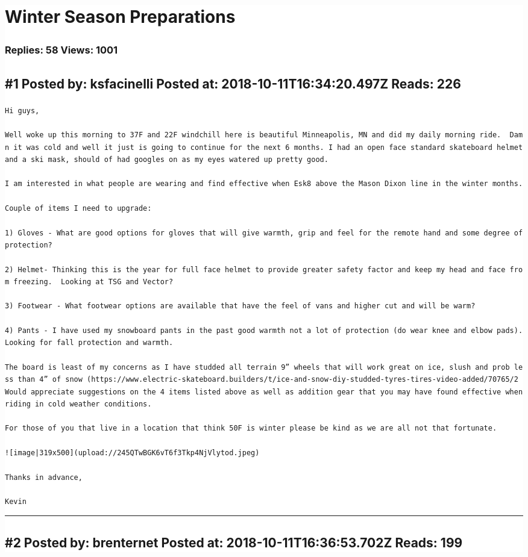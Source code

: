 # Winter Season Preparations

### Replies: 58 Views: 1001

## \#1 Posted by: ksfacinelli Posted at: 2018-10-11T16:34:20.497Z Reads: 226

```
Hi guys,

Well woke up this morning to 37F and 22F windchill here is beautiful Minneapolis, MN and did my daily morning ride.  Damn it was cold and well it just is going to continue for the next 6 months. I had an open face standard skateboard helmet and a ski mask, should of had googles on as my eyes watered up pretty good.

I am interested in what people are wearing and find effective when Esk8 above the Mason Dixon line in the winter months.

Couple of items I need to upgrade:

1) Gloves - What are good options for gloves that will give warmth, grip and feel for the remote hand and some degree of protection?

2) Helmet- Thinking this is the year for full face helmet to provide greater safety factor and keep my head and face from freezing.  Looking at TSG and Vector?

3) Footwear - What footwear options are available that have the feel of vans and higher cut and will be warm?

4) Pants - I have used my snowboard pants in the past good warmth not a lot of protection (do wear knee and elbow pads).  Looking for fall protection and warmth.

The board is least of my concerns as I have studded all terrain 9” wheels that will work great on ice, slush and prob less than 4” of snow (https://www.electric-skateboard.builders/t/ice-and-snow-diy-studded-tyres-tires-video-added/70765/2 Would appreciate suggestions on the 4 items listed above as well as addition gear that you may have found effective when riding in cold weather conditions.

For those of you that live in a location that think 50F is winter please be kind as we are all not that fortunate.

![image|319x500](upload://245QTwBGK6vT6f3Tkp4NjVlytod.jpeg) 

Thanks in advance,

Kevin
```

---
## \#2 Posted by: brenternet Posted at: 2018-10-11T16:36:53.702Z Reads: 199
